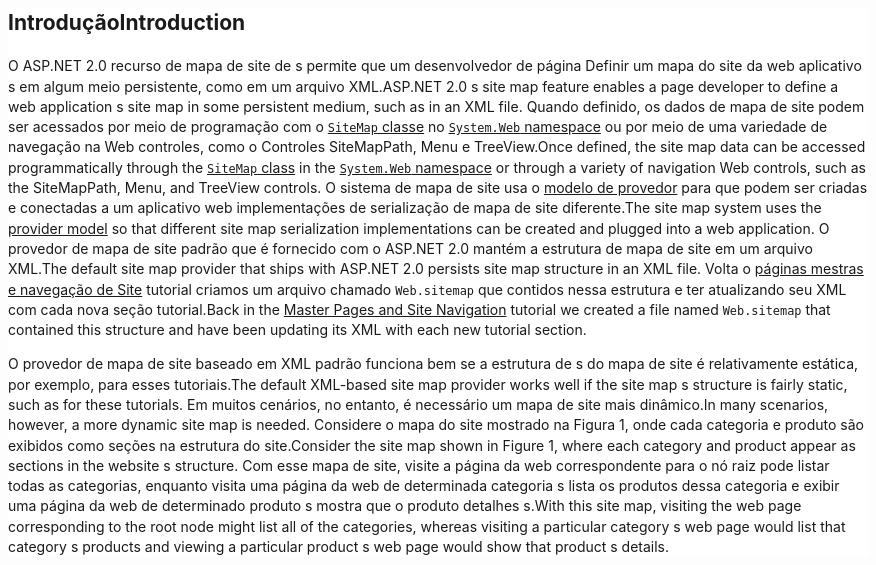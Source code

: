 
## <a name="introduction"></a><span data-ttu-id="a18ca-110">Introdução</span><span class="sxs-lookup"><span data-stu-id="a18ca-110">Introduction</span></span>

<span data-ttu-id="a18ca-111">O ASP.NET 2.0 recurso de mapa de site de s permite que um desenvolvedor de página Definir um mapa do site da web aplicativo s em algum meio persistente, como em um arquivo XML.</span><span class="sxs-lookup"><span data-stu-id="a18ca-111">ASP.NET 2.0 s site map feature enables a page developer to define a web application s site map in some persistent medium, such as in an XML file.</span></span> <span data-ttu-id="a18ca-112">Quando definido, os dados de mapa de site podem ser acessados por meio de programação com o [ `SiteMap` classe](https://msdn.microsoft.com/library/system.web.sitemap.aspx) no [ `System.Web` namespace](https://msdn.microsoft.com/library/system.web.aspx) ou por meio de uma variedade de navegação na Web controles, como o Controles SiteMapPath, Menu e TreeView.</span><span class="sxs-lookup"><span data-stu-id="a18ca-112">Once defined, the site map data can be accessed programmatically through the [`SiteMap` class](https://msdn.microsoft.com/library/system.web.sitemap.aspx) in the [`System.Web` namespace](https://msdn.microsoft.com/library/system.web.aspx) or through a variety of navigation Web controls, such as the SiteMapPath, Menu, and TreeView controls.</span></span> <span data-ttu-id="a18ca-113">O sistema de mapa de site usa o [modelo de provedor](http://aspnet.4guysfromrolla.com/articles/101905-1.aspx) para que podem ser criadas e conectadas a um aplicativo web implementações de serialização de mapa de site diferente.</span><span class="sxs-lookup"><span data-stu-id="a18ca-113">The site map system uses the [provider model](http://aspnet.4guysfromrolla.com/articles/101905-1.aspx) so that different site map serialization implementations can be created and plugged into a web application.</span></span> <span data-ttu-id="a18ca-114">O provedor de mapa de site padrão que é fornecido com o ASP.NET 2.0 mantém a estrutura de mapa de site em um arquivo XML.</span><span class="sxs-lookup"><span data-stu-id="a18ca-114">The default site map provider that ships with ASP.NET 2.0 persists site map structure in an XML file.</span></span> <span data-ttu-id="a18ca-115">Volta o [páginas mestras e navegação de Site](../introduction/master-pages-and-site-navigation-cs.md) tutorial criamos um arquivo chamado `Web.sitemap` que contidos nessa estrutura e ter atualizando seu XML com cada nova seção tutorial.</span><span class="sxs-lookup"><span data-stu-id="a18ca-115">Back in the [Master Pages and Site Navigation](../introduction/master-pages-and-site-navigation-cs.md) tutorial we created a file named `Web.sitemap` that contained this structure and have been updating its XML with each new tutorial section.</span></span>

<span data-ttu-id="a18ca-116">O provedor de mapa de site baseado em XML padrão funciona bem se a estrutura de s do mapa de site é relativamente estática, por exemplo, para esses tutoriais.</span><span class="sxs-lookup"><span data-stu-id="a18ca-116">The default XML-based site map provider works well if the site map s structure is fairly static, such as for these tutorials.</span></span> <span data-ttu-id="a18ca-117">Em muitos cenários, no entanto, é necessário um mapa de site mais dinâmico.</span><span class="sxs-lookup"><span data-stu-id="a18ca-117">In many scenarios, however, a more dynamic site map is needed.</span></span> <span data-ttu-id="a18ca-118">Considere o mapa do site mostrado na Figura 1, onde cada categoria e produto são exibidos como seções na estrutura do site.</span><span class="sxs-lookup"><span data-stu-id="a18ca-118">Consider the site map shown in Figure 1, where each category and product appear as sections in the website s structure.</span></span> <span data-ttu-id="a18ca-119">Com esse mapa de site, visite a página da web correspondente para o nó raiz pode listar todas as categorias, enquanto visita uma página da web de determinada categoria s lista os produtos dessa categoria e exibir uma página da web de determinado produto s mostra que o produto detalhes s.</span><span class="sxs-lookup"><span data-stu-id="a18ca-119">With this site map, visiting the web page corresponding to the root node might list all of the categories, whereas visiting a particular category s web page would list that category s products and viewing a particular product s web page would show that product s details.</span></span>

